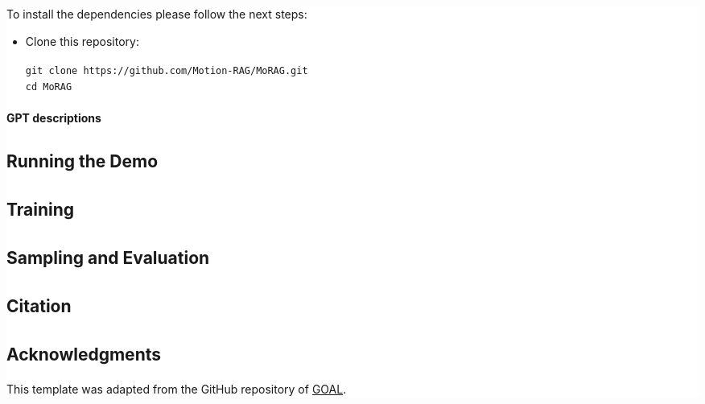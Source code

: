 To install the dependencies please follow the next steps:

- Clone this repository: 
    ```Shell
    git clone https://github.com/Motion-RAG/MoRAG.git
    cd MoRAG
    ```


#### GPT descriptions



## Running the Demo


## Training


## Sampling and Evaluation


## Citation


## Acknowledgments


This template was adapted from the GitHub repository of [GOAL](https://github.com/otaheri/GOAL).
